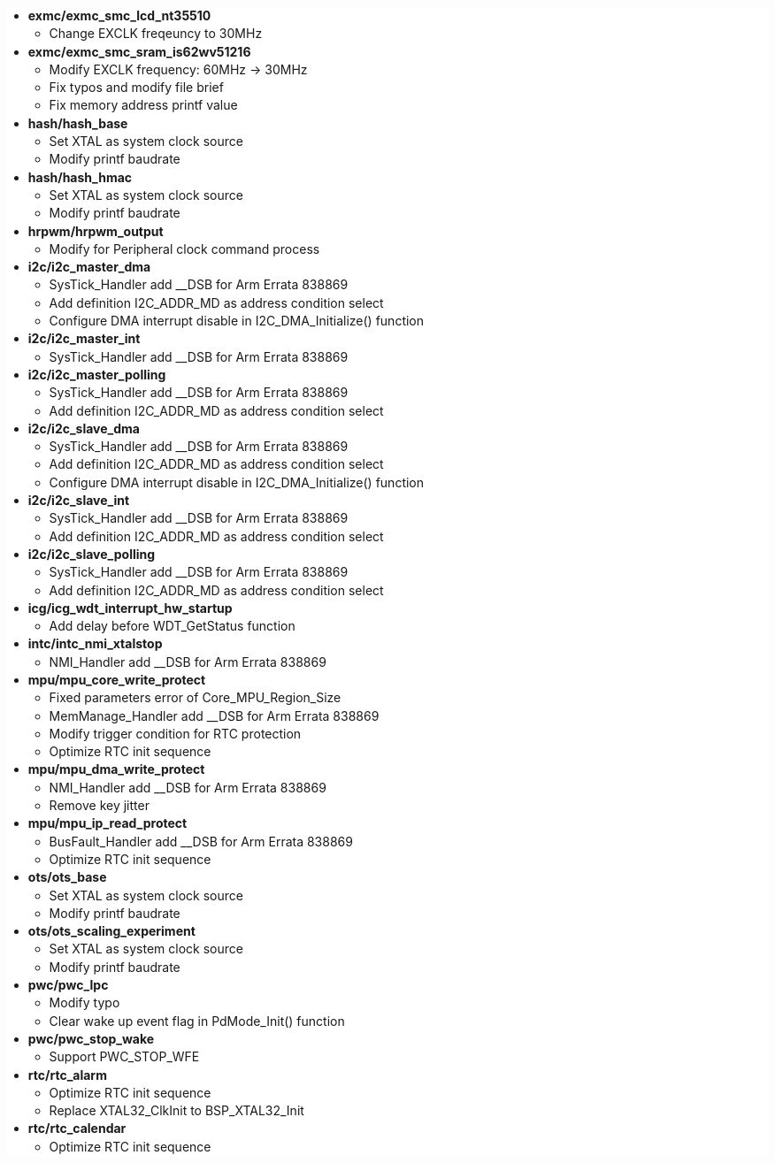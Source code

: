   - **exmc/exmc_smc_lcd_nt35510**
    - Change EXCLK freqeuncy to 30MHz
  - **exmc/exmc_smc_sram_is62wv51216**
    - Modify EXCLK frequency: 60MHz -> 30MHz
    - Fix typos and modify file brief
    - Fix memory address printf value
  - **hash/hash_base**
    - Set XTAL as system clock source
    - Modify printf baudrate
  - **hash/hash_hmac**
    - Set XTAL as system clock source
    - Modify printf baudrate
  - **hrpwm/hrpwm_output**
    - Modify for Peripheral clock command process
  - **i2c/i2c_master_dma**
    - SysTick_Handler add __DSB for Arm Errata 838869
    - Add definition I2C_ADDR_MD as address condition select
    - Configure DMA interrupt disable in I2C_DMA_Initialize() function
  - **i2c/i2c_master_int**
    - SysTick_Handler add __DSB for Arm Errata 838869
  - **i2c/i2c_master_polling**
    - SysTick_Handler add __DSB for Arm Errata 838869
    - Add definition I2C_ADDR_MD as address condition select
  - **i2c/i2c_slave_dma**
    - SysTick_Handler add __DSB for Arm Errata 838869
    - Add definition I2C_ADDR_MD as address condition select
    - Configure DMA interrupt disable in I2C_DMA_Initialize() function
  - **i2c/i2c_slave_int**
    - SysTick_Handler add __DSB for Arm Errata 838869
    - Add definition I2C_ADDR_MD as address condition select
  - **i2c/i2c_slave_polling**
    - SysTick_Handler add __DSB for Arm Errata 838869
    - Add definition I2C_ADDR_MD as address condition select
  - **icg/icg_wdt_interrupt_hw_startup**
    - Add delay before WDT_GetStatus function
  - **intc/intc_nmi_xtalstop**
    - NMI_Handler add __DSB for Arm Errata 838869
  - **mpu/mpu_core_write_protect**
    - Fixed parameters error of Core_MPU_Region_Size
    - MemManage_Handler add __DSB for Arm Errata 838869
    - Modify trigger condition for RTC protection
    - Optimize RTC init sequence
  - **mpu/mpu_dma_write_protect**
    - NMI_Handler add __DSB for Arm Errata 838869
    - Remove key jitter
  - **mpu/mpu_ip_read_protect**
    - BusFault_Handler add __DSB for Arm Errata 838869
    - Optimize RTC init sequence
  - **ots/ots_base**
    - Set XTAL as system clock source
    - Modify printf baudrate
  - **ots/ots_scaling_experiment**
    - Set XTAL as system clock source
    - Modify printf baudrate
  - **pwc/pwc_lpc**
    - Modify typo
    - Clear wake up event flag in PdMode_Init() function
  - **pwc/pwc_stop_wake**
    - Support PWC_STOP_WFE
  - **rtc/rtc_alarm**
    - Optimize RTC init sequence
    - Replace XTAL32_ClkInit to BSP_XTAL32_Init
  - **rtc/rtc_calendar**
    - Optimize RTC init sequence